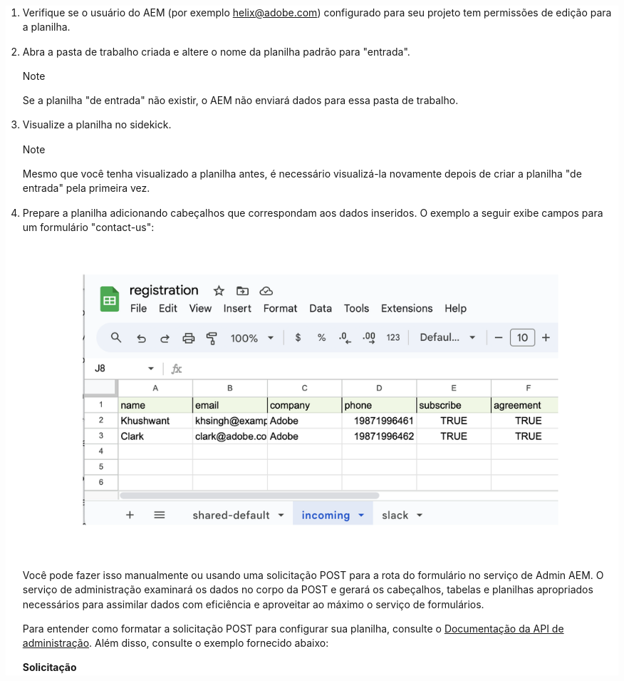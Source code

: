 1. Verifique se o usuário do AEM (por exemplo helix@adobe.com) configurado para seu projeto tem permissões de edição para a planilha.

1. Abra a pasta de trabalho criada e altere o nome da planilha padrão para &quot;entrada&quot;.

   >[!NOTE]
   >
   > Se a planilha &quot;de entrada&quot; não existir, o AEM não enviará dados para essa pasta de trabalho.

1. Visualize a planilha no sidekick.

   >[!NOTE]
   >
   >Mesmo que você tenha visualizado a planilha antes, é necessário visualizá-la novamente depois de criar a planilha &quot;de entrada&quot; pela primeira vez.

1. Prepare a planilha adicionando cabeçalhos que correspondam aos dados inseridos. O exemplo a seguir exibe campos para um formulário &quot;contact-us&quot;:

   ![Campos de um formulário de contato conosco](/help/edge/assets/contact-us-form-excel-sheet-fields.png)

   Você pode fazer isso manualmente ou usando uma solicitação POST para a rota do formulário no serviço de Admin AEM. O serviço de administração examinará os dados no corpo da POST e gerará os cabeçalhos, tabelas e planilhas apropriados necessários para assimilar dados com eficiência e aproveitar ao máximo o serviço de formulários.

   Para entender como formatar a solicitação POST para configurar sua planilha, consulte o [Documentação da API de administração](https://www.hlx.live/docs/admin.html#tag/form). Além disso, consulte o exemplo fornecido abaixo:

   **Solicitação**
